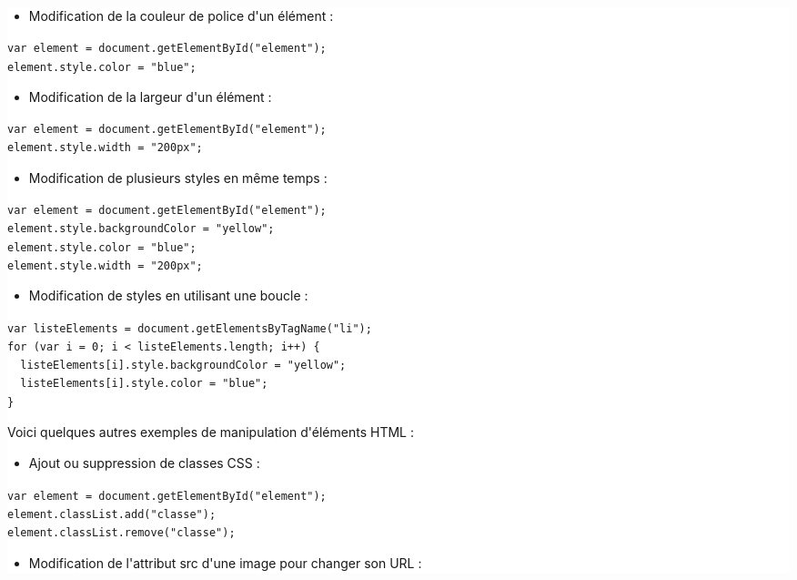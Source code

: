 
* Modification de la couleur de police d'un élément :


```
var element = document.getElementById("element");
element.style.color = "blue";

```



* Modification de la largeur d'un élément :


```
var element = document.getElementById("element");
element.style.width = "200px";

```



* Modification de plusieurs styles en même temps :


```
var element = document.getElementById("element");
element.style.backgroundColor = "yellow";
element.style.color = "blue";
element.style.width = "200px";

```



* Modification de styles en utilisant une boucle :


```
var listeElements = document.getElementsByTagName("li");
for (var i = 0; i < listeElements.length; i++) {
  listeElements[i].style.backgroundColor = "yellow";
  listeElements[i].style.color = "blue";
}
```


Voici quelques autres exemples de manipulation d'éléments HTML :



* Ajout ou suppression de classes CSS :


```
var element = document.getElementById("element");
element.classList.add("classe");
element.classList.remove("classe");

```



* Modification de l'attribut src d'une image pour changer son URL :
